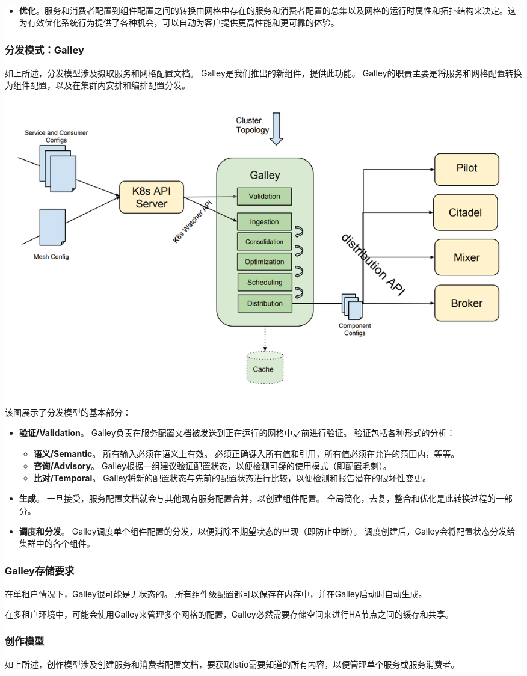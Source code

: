 - **优化**。服务和消费者配置到组件配置之间的转换由网格中存在的服务和消费者配置的总集以及网格的运行时属性和拓扑结构来决定。这为有效优化系统行为提供了各种机会，可以自动为客户提供更高性能和更可靠的体验。

### 分发模式：Galley

如上所述，分发模型涉及摄取服务和网格配置文档。 Galley是我们推出的新组件，提供此功能。 Galley的职责主要是将服务和网格配置转换为组件配置，以及在集群内安排和编排配置分发。

![](images/galley.png)

该图展示了分发模型的基本部分：

- **验证/Validation**。 Galley负责在服务配置文档被发送到正在运行的网格中之前进行验证。 验证包括各种形式的分析：
  - **语义/Semantic**。 所有输入必须在语义上有效。 必须正确键入所有值和引用，所有值必须在允许的范围内，等等。
  - **咨询/Advisory**。 Galley根据一组建议验证配置状态，以便检测可疑的使用模式（即配置毛刺）。
  - **比对/Temporal**。 Galley将新的配置状态与先前的配置状态进行比较，以便检测和报告潜在的破坏性变更。

- **生成**。 一旦接受，服务配置文档就会与其他现有服务配置合并，以创建组件配置。 全局简化，去复，整合和优化是此转换过程的一部分。

- **调度和分发**。 Galley调度单个组件配置的分发，以便消除不期望状态的出现（即防止中断）。 调度创建后，Galley会将配置状态分发给集群中的各个组件。

### Galley存储要求

在单租户情况下，Galley很可能是无状态的。 所有组件级配置都可以保存在内存中，并在Galley启动时自动生成。

在多租户环境中，可能会使用Galley来管理多个网格的配置，Galley必然需要存储空间来进行HA节点之间的缓存和共享。

### 创作模型

如上所述，创作模型涉及创建服务和消费者配置文档，要获取Istio需要知道的所有内容，以便管理单个服务或服务消费者。
